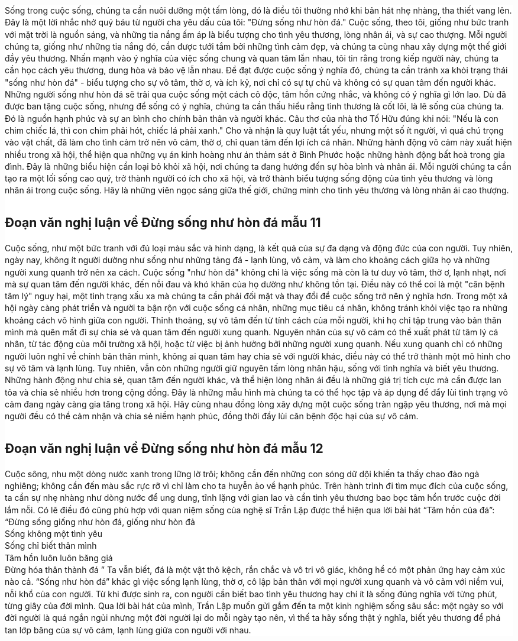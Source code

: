 Sống trong cuộc sống, chúng ta cần nuôi dưỡng một tấm lòng, đó là điều tôi thường nhớ khi bản hát nhẹ nhàng, tha thiết vang lên. Đây là một lời nhắc nhở quý báu từ người cha yêu dấu của tôi: "Đừng sống như hòn đá." Cuộc sống, theo tôi, giống như bức tranh với mặt trời là nguồn sáng, và những tia nắng ấm áp là biểu tượng cho tình yêu thương, lòng nhân ái, và sự cao thượng. Mỗi người chúng ta, giống như những tia nắng đó, cần được tưới tắm bởi những tình cảm đẹp, và chúng ta cùng nhau xây dựng một thế giới đầy yêu thương. Nhấn mạnh vào ý nghĩa của việc sống chung và quan tâm lẫn nhau, tôi tin rằng trong kiếp người này, chúng ta cần học cách yêu thương, dung hòa và bảo vệ lẫn nhau. Để đạt được cuộc sống ý nghĩa đó, chúng ta cần tránh xa khỏi trạng thái "sống như hòn đá" - biểu tượng cho sự vô tâm, thờ ơ, và ích kỷ, nơi chỉ có sự tự chủ và không có sự quan tâm đến người khác. Những người sống như hòn đá sẽ trải qua cuộc sống một cách cô độc, tâm hồn cứng nhắc, và không có ý nghĩa gì lớn lao. Dù đã được ban tặng cuộc sống, nhưng để sống có ý nghĩa, chúng ta cần thấu hiểu rằng tình thương là cốt lõi, là lẽ sống của chúng ta. Đó là nguồn hạnh phúc và sự an bình cho chính bản thân và người khác. Câu thơ của nhà thơ Tố Hữu đúng khi nói: "Nếu là con chim chiếc lá, thì con chim phải hót, chiếc lá phải xanh." Cho và nhận là quy luật tất yếu, nhưng một số ít người, vì quá chú trọng vào vật chất, đã làm cho tình cảm trở nên vô cảm, thờ ơ, chỉ quan tâm đến lợi ích cá nhân. Những hành động vô cảm này xuất hiện nhiều trong xã hội, thể hiện qua những vụ án kinh hoàng như án thảm sát ở Bình Phước hoặc những hành động bất hoà trong gia đình. Đây là những biểu hiện cần loại bỏ khỏi xã hội, nơi chúng ta đang hướng đến sự hòa bình và nhân ái. Mỗi người chúng ta cần tạo ra một lối sống cao quý, trở thành người có ích cho xã hội, và trở thành biểu tượng sống động của tình yêu thương và lòng nhân ái trong cuộc sống. Hãy là những viên ngọc sáng giữa thế giới, chứng minh cho tình yêu thương và lòng nhân ái cao thượng.
## Đoạn văn nghị luận về Đừng sống như hòn đá mẫu 11
Cuộc sống, như một bức tranh với đủ loại màu sắc và hình dạng, là kết quả của sự đa dạng và động đức của con người. Tuy nhiên, ngày nay, không ít người dường như sống như những tảng đá - lạnh lùng, vô cảm, và làm cho khoảng cách giữa họ và những người xung quanh trở nên xa cách. Cuộc sống "như hòn đá" không chỉ là việc sống mà còn là tư duy vô tâm, thờ ơ, lạnh nhạt, nơi mà sự quan tâm đến người khác, đến nỗi đau và khó khăn của họ dường như không tồn tại. Điều này có thể coi là một "căn bệnh tâm lý" nguy hại, một tình trạng xấu xa mà chúng ta cần phải đối mặt và thay đổi để cuộc sống trở nên ý nghĩa hơn. Trong một xã hội ngày càng phát triển và người ta bận rộn với cuộc sống cá nhân, những mục tiêu cá nhân, không tránh khỏi việc tạo ra những khoảng cách vô hình giữa con người. Thỉnh thoảng, sự vô tâm đến từ tính cách của mỗi người, khi họ chỉ tập trung vào bản thân mình mà quên mất đi sự chia sẻ và quan tâm đến người xung quanh. Nguyên nhân của sự vô cảm có thể xuất phát từ tâm lý cá nhân, từ tác động của môi trường xã hội, hoặc từ việc bị ảnh hưởng bởi những người xung quanh. Nếu xung quanh chỉ có những người luôn nghĩ về chính bản thân mình, không ai quan tâm hay chia sẻ với người khác, điều này có thể trở thành một mô hình cho sự vô tâm và lạnh lùng. Tuy nhiên, vẫn còn những người giữ nguyên tấm lòng nhân hậu, sống với tình nghĩa và biết yêu thương. Những hành động như chia sẻ, quan tâm đến người khác, và thể hiện lòng nhân ái đều là những giá trị tích cực mà cần được lan tỏa và chia sẻ nhiều hơn trong cộng đồng. Đây là những mẫu hình mà chúng ta có thể học tập và áp dụng để đẩy lùi tình trạng vô cảm đang ngày càng gia tăng trong xã hội. Hãy cùng nhau đồng lòng xây dựng một cuộc sống tràn ngập yêu thương, nơi mà mọi người đều có thể cảm nhận và chia sẻ niềm hạnh phúc, đồng thời đẩy lùi căn bệnh độc hại của sự vô cảm.
## Đoạn văn nghị luận về Đừng sống như hòn đá mẫu 12
Cuộc sông, nhu một dòng nước xanh trong lững lờ trôi; không cần đến những con sóng dữ dội khiến ta thấy chao đảo ngả nghiêng; không cần đến màu sắc rực rỡ vì chỉ làm cho ta huyễn ảo về hạnh phúc. Trên hành trình đi tìm mục đích của cuộc sống, ta cần sự nhẹ nhàng như dòng nước để ung dung, tĩnh lặng với gian lao và cần tình yêu thương bao bọc tâm hồn trước cuộc đời lắm nỗi. Có lẽ điều đó cũng phù hợp với quan niệm sống của nghệ sĩ Trần Lập được thể hiện qua lời bài hát
“Tâm hồn của đá”:
“Đừng sống giống như hòn đá, giống như hòn đả  
Sống không một tình yêu  
Sống chỉ biết thân mình  
Tâm hồn luôn luôn băng giá  
Đừng hóa thân thành đá ”
Ta vẫn biết, đá là một vật thô kệch, rắn chắc và vô tri vô giác, không hề có một phản ứng hay cảm xúc nào cả. “Sống như hòn đá” khác gì việc sống lạnh lùng, thờ ơ, cô lập bản thân với mọi người xung quanh và vô cảm với niềm vui, nỗi khổ của con người. Từ khi được sinh ra, con người cần biết bao tình yêu thương hay chí ít là sống đúng nghĩa với từng phút, từng giây của đời mình. Qua lời bài hát của mình, Trần Lập muốn gửi gắm đến ta một kinh nghiệm sống sâu sắc: một ngày so với đời người là quá ngắn ngủi nhưng một đời người lại do mỗi ngày tạo nên, vì thế ta hãy sống thật ý nghĩa, biết yêu thương để phá tan lớp băng của sự vô cảm, lạnh lùng giữa con người với nhau.